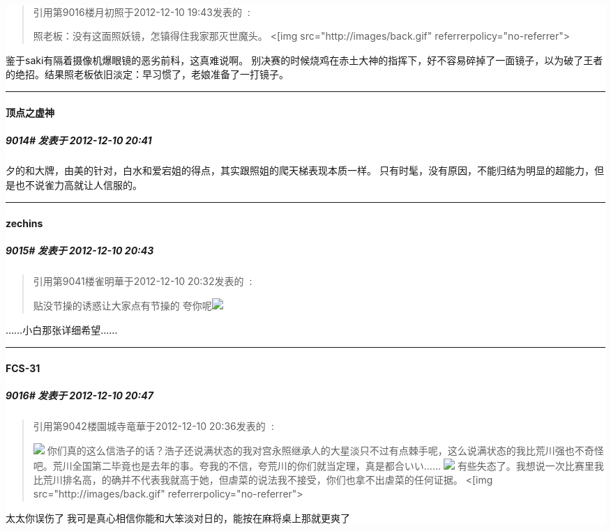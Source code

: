 

<blockquote>引用第9016楼月初照于2012-12-10 19:43发表的  :

照老板：没有这面照妖镜，怎镇得住我家那灭世魔头。 <[img src="http://images/back.gif" referrerpolicy="no-referrer"></blockquote>鉴于saki有隔着摄像机爆眼镜的恶劣前科，这真难说啊。
别决赛的时候烧鸡在赤土大神的指挥下，好不容易碎掉了一面镜子，以为破了王者的绝招。结果照老板依旧淡定：早习惯了，老娘准备了一打镜子。







-----

####  顶点之虚神  
##### 9014#       发表于 2012-12-10 20:41




夕的和大牌，由美的针对，白水和爱宕姐的得点，其实跟照姐的爬天梯表现本质一样。
只有时髦，没有原因，不能归结为明显的超能力，但是也不说雀力高就让人信服的。







-----

####  zechins  
##### 9015#       发表于 2012-12-10 20:43



<blockquote>引用第9041楼雀明華于2012-12-10 20:32发表的  :

贴没节操的诱惑让大家点有节操的 夸你呢<img src="https://static.saraba1st.com/image/smiley/face/86.gif" referrerpolicy="no-referrer"></blockquote>……小白那张详细希望……







-----

####  FCS-31  
##### 9016#       发表于 2012-12-10 20:47



<blockquote>引用第9042楼園城寺竜華于2012-12-10 20:36发表的  :


<img src="https://static.saraba1st.com/image/smiley/face/149.gif" referrerpolicy="no-referrer"> 你们真的这么信浩子的话？浩子还说满状态的我对宫永照继承人的大星淡只不过有点棘手呢，这么说满状态的我比荒川强也不奇怪吧。荒川全国第二毕竟也是去年的事。夸我的不信，夸荒川的你们就当定理，真是都合いい……
<img src="https://static.saraba1st.com/image/smiley/face/04.gif" referrerpolicy="no-referrer"> 有些失态了。我想说一次比赛里我比荒川排名高，的确并不代表我就高于她，但虐菜的说法我不接受，你们也拿不出虐菜的任何证据。
<[img src="http://images/back.gif" referrerpolicy="no-referrer"></blockquote>
太太你误伤了
我可是真心相信你能和大笨淡对日的，能按在麻将桌上那就更爽了

